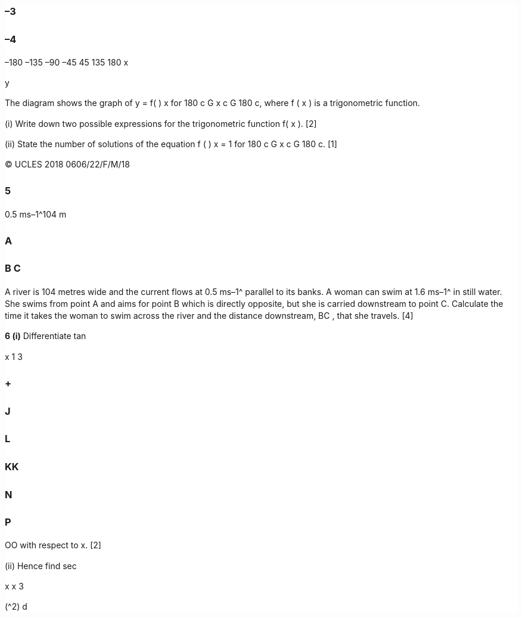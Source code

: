 ### –3 

### –4 

 –180 –135 –90 –45 45 135 180 x 

 y 

 The diagram shows the graph of y = f( ) x for 180 c G x c G 180 c, where f ( x ) is a trigonometric function. 

 (i) Write down two possible expressions for the trigonometric function f( x ). [2] 

 (ii) State the number of solutions of the equation f ( ) x = 1 for 180 c G x c G 180 c. [1] 


© UCLES 2018 0606/22/F/M/18 

### 5 

 0.5 ms–1^104 m 

### A 

### B C 

 A river is 104 metres wide and the current flows at 0.5 ms–1^ parallel to its banks. A woman can swim at 1.6 ms–1^ in still water. She swims from point A and aims for point B which is directly opposite, but she is carried downstream to point C. Calculate the time it takes the woman to swim across the river and the distance downstream, BC , that she travels. [4] 

**6 (i)** Differentiate tan 

 x 1 3 

### + 

### J 

### L 

### KK 

### N 

### P 

 OO with respect to x. [2] 

 (ii) Hence find sec 

 x x 3 

(^2) d 
